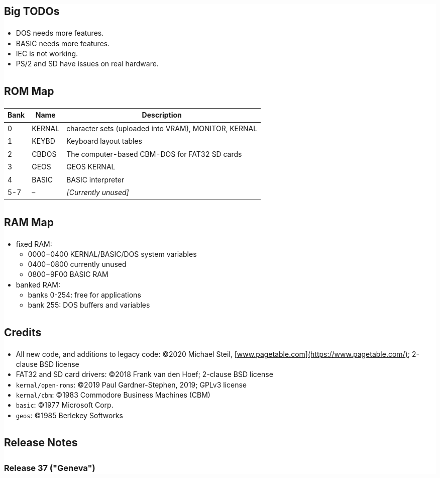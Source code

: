
Big TODOs
---------

* DOS needs more features.
* BASIC needs more features.
* IEC is not working.
* PS/2 and SD have issues on real hardware.


ROM Map
-------

|Bank|Name   |Description                                            |
|----|-------|-------------------------------------------------------|
|0   |KERNAL |character sets (uploaded into VRAM), MONITOR, KERNAL   |
|1   |KEYBD  |Keyboard layout tables                                 |
|2   |CBDOS  |The computer-based CBM-DOS for FAT32 SD cards          |
|3   |GEOS   |GEOS KERNAL                                            |
|4   |BASIC  |BASIC interpreter                                      |
|5-7 |–      |*[Currently unused]*                                   |


RAM Map
-------

* fixed RAM:
	* $0000-$0400 KERNAL/BASIC/DOS system variables
	* $0400-$0800 currently unused
	* $0800-$9F00 BASIC RAM
* banked RAM:
	* banks 0-254: free for applications
	* bank 255: DOS buffers and variables


Credits
-------

* All new code, and additions to legacy code: &copy;2020 Michael Steil, [www.pagetable.com](https://www.pagetable.com/); 2-clause BSD license
* FAT32 and SD card drivers: &copy;2018 Frank van den Hoef; 2-clause BSD license
* `kernal/open-roms`: &copy;2019 Paul Gardner-Stephen, 2019; GPLv3 license
* `kernal/cbm`: &copy;1983 Commodore Business Machines (CBM)
* `basic`: &copy;1977 Microsoft Corp.
* `geos`: &copy;1985 Berlekey Softworks



Release Notes
-------------

### Release 37 ("Geneva")


[GNU Make]: https://www.gnu.org/software/make/
[cc65]: https://cc65.github.io/
[emu-releases]: https://github.com/commanderx16/x16-emulator/releases
[nd-cc65]: https://wiki.nesdev.com/w/index.php/Installing_CC65
[trikaliotis.net]: https://spiro.trikaliotis.net/debian
